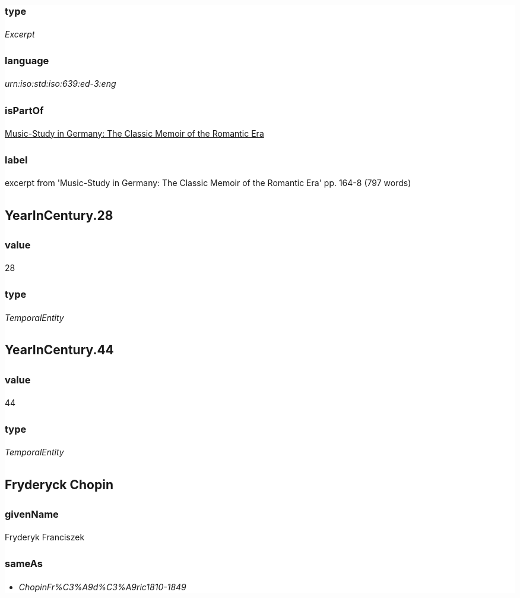 ### type


*Excerpt*

### language


*urn:iso:std:iso:639:ed-3:eng*

### isPartOf


[Music-Study in Germany: The Classic Memoir of the Romantic Era](#Music-Study-in-Germany-The-Classic-Memoir-of-the-Romantic-Era)

### label


excerpt from 'Music-Study in Germany: The Classic Memoir of the Romantic Era' pp. 164-8 (797 words)

## YearInCentury.28

### value


28

### type


*TemporalEntity*

## YearInCentury.44

### value


44

### type


*TemporalEntity*

## Fryderyck Chopin

### givenName


Fryderyk Franciszek

### sameAs

 - *ChopinFr%C3%A9d%C3%A9ric1810-1849*

